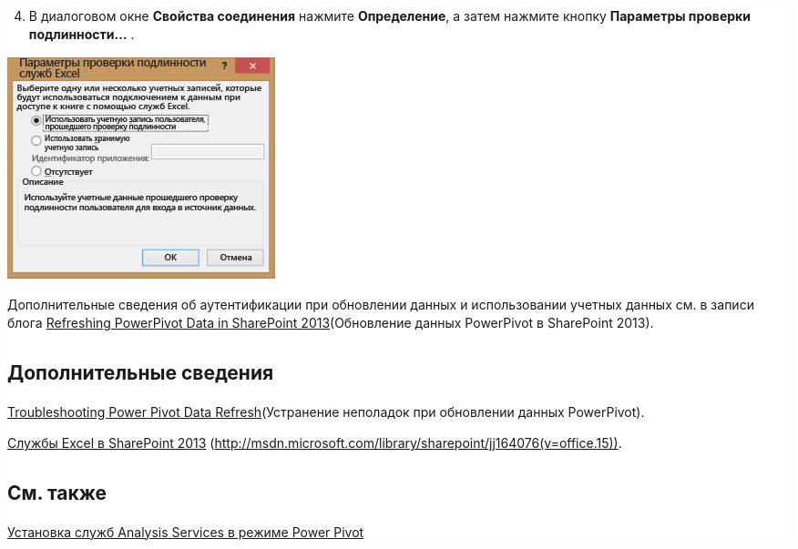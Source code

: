 4.  В диалоговом окне **Свойства соединения** нажмите **Определение**, а затем нажмите кнопку **Параметры проверки подлинности…** .  
  
 ![excel services authentication settings](../../analysis-services/power-pivot-sharepoint/media/as-authentication-settings-4-ecs-in-excel2013.gif "excel services authentication settings")  
  
 Дополнительные сведения об аутентификации при обновлении данных и использовании учетных данных см. в записи блога [Refreshing PowerPivot Data in SharePoint 2013](http://blogs.msdn.com/b/analysisservices/archive/2012/12/21/refreshing-powerpivot-data-in-sharepoint-2013.aspx)(Обновление данных PowerPivot в SharePoint 2013).  
  
##  <a name="bkmk_moreinformation"></a> Дополнительные сведения  
 [Troubleshooting Power Pivot Data Refresh](http://social.technet.microsoft.com/wiki/contents/articles/3870.troubleshooting-powerpivot-data-refresh.aspx)(Устранение неполадок при обновлении данных PowerPivot).  
  
 [Службы Excel в SharePoint 2013](http://msdn.microsoft.com/library/sharepoint/jj164076\(v=office.15\)) (http://msdn.microsoft.com/library/sharepoint/jj164076(v=office.15)).  
  
## <a name="see-also"></a>См. также  
 [Установка служб Analysis Services в режиме Power Pivot](../../analysis-services/instances/install-windows/install-analysis-services-in-power-pivot-mode.md)  
  
  
